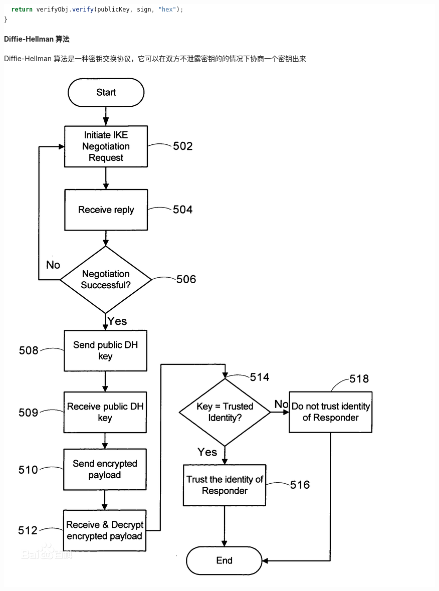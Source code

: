 ```js
  return verifyObj.verify(publicKey, sign, "hex");
}
```

#### Diffie-Hellman 算法

Diffie-Hellman 算法是一种密钥交换协议，它可以在双方不泄露密钥的的情况下协商一个密钥出来

![Diffie-Hellman算法](./img/Diffie-Hellman算法.png)
